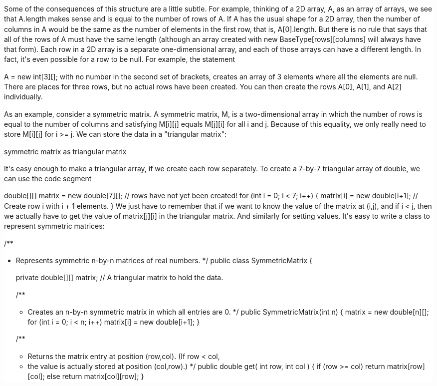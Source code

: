 Some of the consequences of this structure are a little subtle. For example, thinking of a 2D array, A, as an array of arrays, we see that A.length makes sense and is equal to the number of rows of A. If A has the usual shape for a 2D array, then the number of columns in A would be the same as the number of elements in the first row, that is, A[0].length. But there is no rule that says that all of the rows of A must have the same length (although an array created with new BaseType[rows][columns] will always have that form). Each row in a 2D array is a separate one-dimensional array, and each of those arrays can have a different length. In fact, it's even possible for a row to be null. For example, the statement

A = new int[3][];
with no number in the second set of brackets, creates an array of 3 elements where all the elements are null. There are places for three rows, but no actual rows have been created. You can then create the rows A[0], A[1], and A[2] individually.

As an example, consider a symmetric matrix. A symmetric matrix, M, is a two-dimensional array in which the number of rows is equal to the number of columns and satisfying M[i][j] equals M[j][i] for all i and j. Because of this equality, we only really need to store M[i][j] for i >= j. We can store the data in a "triangular matrix":

symmetric matrix as triangular matrix

It's easy enough to make a triangular array, if we create each row separately. To create a 7-by-7 triangular array of double, we can use the code segment

double[][] matrix = new double[7][]; // rows have not yet been created!
for (int i = 0; i < 7; i++) {
    matrix[i] = new double[i+1];  // Create row i with i + 1 elements.
}
We just have to remember that if we want to know the value of the matrix at (i,j), and if i < j, then we actually have to get the value of matrix[j][i] in the triangular matrix. And similarly for setting values. It's easy to write a class to represent symmetric matrices:

/**
 * Represents symmetric n-by-n matrices of real numbers.
 */
public class SymmetricMatrix {
    
    private double[][] matrix;  // A triangular matrix to hold the data.
    
    /**
     * Creates an n-by-n symmetric matrix in which all entries are 0.
     */
    public SymmetricMatrix(int n) {
        matrix = new double[n][];
        for (int i = 0; i < n; i++)
            matrix[i] = new double[i+1];
    }
    
    /**
     * Returns the matrix entry at position (row,col).  (If row < col,
     * the value is actually stored at position (col,row).)
     */
    public double get( int row, int col ) {
        if (row >= col)
            return matrix[row][col];
        else
            return matrix[col][row];
    }
    